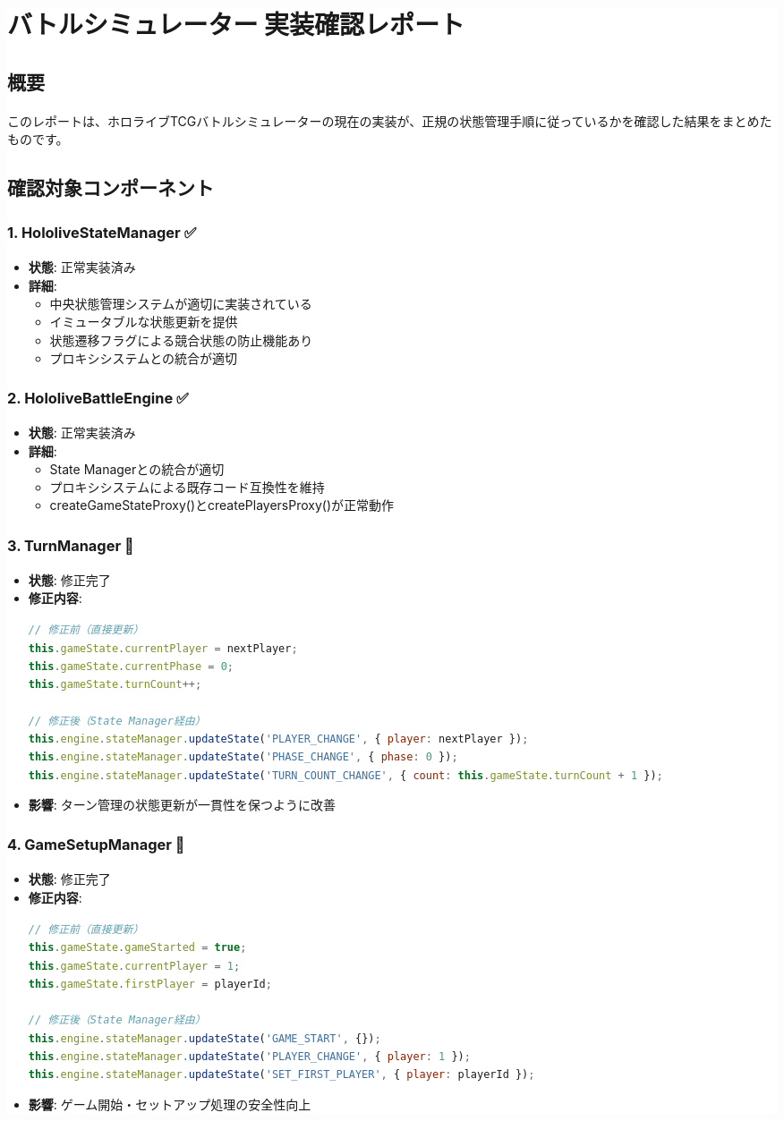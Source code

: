 # バトルシミュレーター 実装確認レポート

## 概要

このレポートは、ホロライブTCGバトルシミュレーターの現在の実装が、正規の状態管理手順に従っているかを確認した結果をまとめたものです。

## 確認対象コンポーネント

### 1. HololiveStateManager ✅
- **状態**: 正常実装済み
- **詳細**: 
  - 中央状態管理システムが適切に実装されている
  - イミュータブルな状態更新を提供
  - 状態遷移フラグによる競合状態の防止機能あり
  - プロキシシステムとの統合が適切

### 2. HololiveBattleEngine ✅
- **状態**: 正常実装済み
- **詳細**:
  - State Managerとの統合が適切
  - プロキシシステムによる既存コード互換性を維持
  - createGameStateProxy()とcreatePlayersProxy()が正常動作

### 3. TurnManager 🔧
- **状態**: 修正完了
- **修正内容**:
  ```javascript
  // 修正前（直接更新）
  this.gameState.currentPlayer = nextPlayer;
  this.gameState.currentPhase = 0;
  this.gameState.turnCount++;
  
  // 修正後（State Manager経由）
  this.engine.stateManager.updateState('PLAYER_CHANGE', { player: nextPlayer });
  this.engine.stateManager.updateState('PHASE_CHANGE', { phase: 0 });
  this.engine.stateManager.updateState('TURN_COUNT_CHANGE', { count: this.gameState.turnCount + 1 });
  ```
- **影響**: ターン管理の状態更新が一貫性を保つように改善

### 4. GameSetupManager 🔧
- **状態**: 修正完了
- **修正内容**:
  ```javascript
  // 修正前（直接更新）
  this.gameState.gameStarted = true;
  this.gameState.currentPlayer = 1;
  this.gameState.firstPlayer = playerId;
  
  // 修正後（State Manager経由）
  this.engine.stateManager.updateState('GAME_START', {});
  this.engine.stateManager.updateState('PLAYER_CHANGE', { player: 1 });
  this.engine.stateManager.updateState('SET_FIRST_PLAYER', { player: playerId });
  ```
- **影響**: ゲーム開始・セットアップ処理の安全性向上
